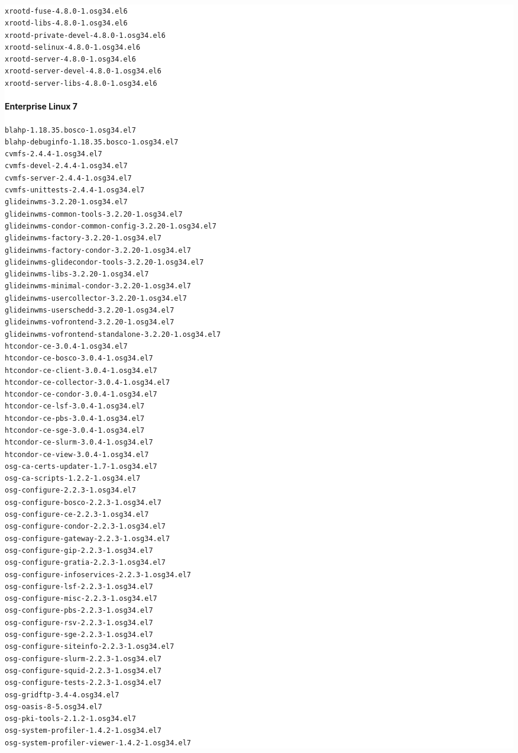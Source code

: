 ``` file
xrootd-fuse-4.8.0-1.osg34.el6
xrootd-libs-4.8.0-1.osg34.el6
xrootd-private-devel-4.8.0-1.osg34.el6
xrootd-selinux-4.8.0-1.osg34.el6
xrootd-server-4.8.0-1.osg34.el6
xrootd-server-devel-4.8.0-1.osg34.el6
xrootd-server-libs-4.8.0-1.osg34.el6
```

#### Enterprise Linux 7

``` file
blahp-1.18.35.bosco-1.osg34.el7
blahp-debuginfo-1.18.35.bosco-1.osg34.el7
cvmfs-2.4.4-1.osg34.el7
cvmfs-devel-2.4.4-1.osg34.el7
cvmfs-server-2.4.4-1.osg34.el7
cvmfs-unittests-2.4.4-1.osg34.el7
glideinwms-3.2.20-1.osg34.el7
glideinwms-common-tools-3.2.20-1.osg34.el7
glideinwms-condor-common-config-3.2.20-1.osg34.el7
glideinwms-factory-3.2.20-1.osg34.el7
glideinwms-factory-condor-3.2.20-1.osg34.el7
glideinwms-glidecondor-tools-3.2.20-1.osg34.el7
glideinwms-libs-3.2.20-1.osg34.el7
glideinwms-minimal-condor-3.2.20-1.osg34.el7
glideinwms-usercollector-3.2.20-1.osg34.el7
glideinwms-userschedd-3.2.20-1.osg34.el7
glideinwms-vofrontend-3.2.20-1.osg34.el7
glideinwms-vofrontend-standalone-3.2.20-1.osg34.el7
htcondor-ce-3.0.4-1.osg34.el7
htcondor-ce-bosco-3.0.4-1.osg34.el7
htcondor-ce-client-3.0.4-1.osg34.el7
htcondor-ce-collector-3.0.4-1.osg34.el7
htcondor-ce-condor-3.0.4-1.osg34.el7
htcondor-ce-lsf-3.0.4-1.osg34.el7
htcondor-ce-pbs-3.0.4-1.osg34.el7
htcondor-ce-sge-3.0.4-1.osg34.el7
htcondor-ce-slurm-3.0.4-1.osg34.el7
htcondor-ce-view-3.0.4-1.osg34.el7
osg-ca-certs-updater-1.7-1.osg34.el7
osg-ca-scripts-1.2.2-1.osg34.el7
osg-configure-2.2.3-1.osg34.el7
osg-configure-bosco-2.2.3-1.osg34.el7
osg-configure-ce-2.2.3-1.osg34.el7
osg-configure-condor-2.2.3-1.osg34.el7
osg-configure-gateway-2.2.3-1.osg34.el7
osg-configure-gip-2.2.3-1.osg34.el7
osg-configure-gratia-2.2.3-1.osg34.el7
osg-configure-infoservices-2.2.3-1.osg34.el7
osg-configure-lsf-2.2.3-1.osg34.el7
osg-configure-misc-2.2.3-1.osg34.el7
osg-configure-pbs-2.2.3-1.osg34.el7
osg-configure-rsv-2.2.3-1.osg34.el7
osg-configure-sge-2.2.3-1.osg34.el7
osg-configure-siteinfo-2.2.3-1.osg34.el7
osg-configure-slurm-2.2.3-1.osg34.el7
osg-configure-squid-2.2.3-1.osg34.el7
osg-configure-tests-2.2.3-1.osg34.el7
osg-gridftp-3.4-4.osg34.el7
osg-oasis-8-5.osg34.el7
osg-pki-tools-2.1.2-1.osg34.el7
osg-system-profiler-1.4.2-1.osg34.el7
osg-system-profiler-viewer-1.4.2-1.osg34.el7
```